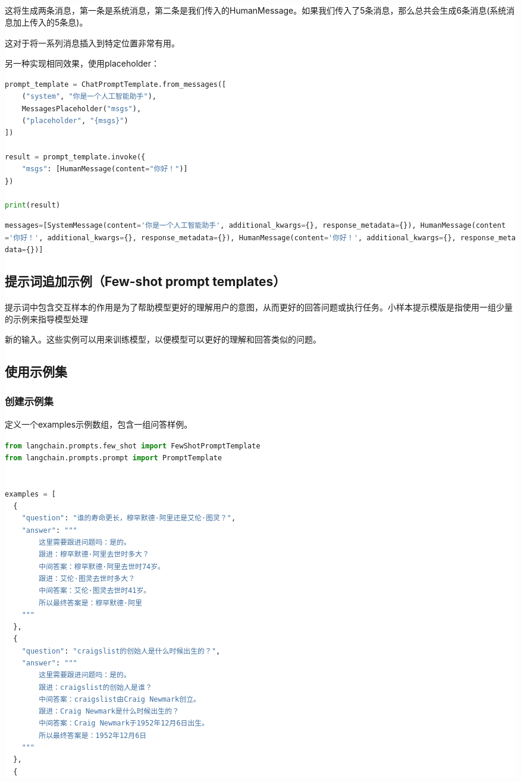 这将生成两条消息，第一条是系统消息，第二条是我们传入的HumanMessage。如果我们传入了5条消息，那么总共会生成6条消息(系统消息加上传入的5条息)。

这对于将一系列消息插入到特定位置非常有用。

另一种实现相同效果，使用placeholder：

```python
prompt_template = ChatPromptTemplate.from_messages([
    ("system", "你是一个人工智能助手"),
    MessagesPlaceholder("msgs"),
    ("placeholder", "{msgs}")
])

result = prompt_template.invoke({
    "msgs": [HumanMessage(content="你好！")]
})

print(result)
```

```python
messages=[SystemMessage(content='你是一个人工智能助手', additional_kwargs={}, response_metadata={}), HumanMessage(content='你好！', additional_kwargs={}, response_metadata={}), HumanMessage(content='你好！', additional_kwargs={}, response_metadata={})]
```

## 提示词追加示例（Few-shot prompt templates）

提示词中包含交互样本的作用是为了帮助模型更好的理解用户的意图，从而更好的回答问题或执行任务。小样本提示模版是指使用一组少量的示例来指导模型处理

新的输入。这些实例可以用来训练模型，以便模型可以更好的理解和回答类似的问题。

## 使用示例集

### 创建示例集

定义一个examples示例数组，包含一组问答样例。

```python
from langchain.prompts.few_shot import FewShotPromptTemplate
from langchain.prompts.prompt import PromptTemplate


examples = [
  {
    "question": "谁的寿命更长，穆罕默德·阿里还是艾伦·图灵？",
    "answer": """
        这里需要跟进问题吗：是的。
        跟进：穆罕默德·阿里去世时多大？
        中间答案：穆罕默德·阿里去世时74岁。
        跟进：艾伦·图灵去世时多大？
        中间答案：艾伦·图灵去世时41岁。
        所以最终答案是：穆罕默德·阿里
    """
  },
  {
    "question": "craigslist的创始人是什么时候出生的？",
    "answer": """
        这里需要跟进问题吗：是的。
        跟进：craigslist的创始人是谁？
        中间答案：craigslist由Craig Newmark创立。
        跟进：Craig Newmark是什么时候出生的？
        中间答案：Craig Newmark于1952年12月6日出生。
        所以最终答案是：1952年12月6日
    """
  },
  {
```